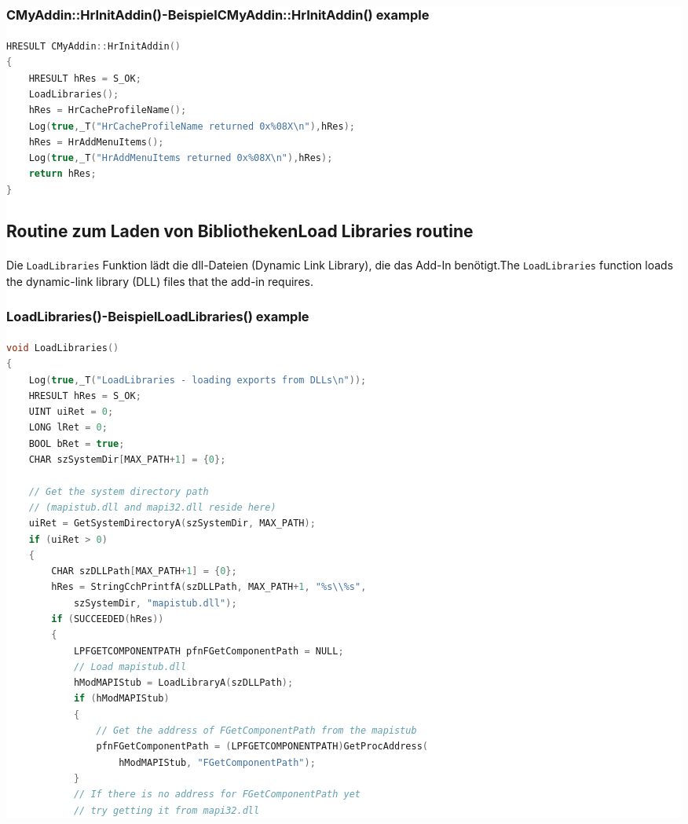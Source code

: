 ### <a name="cmyaddinhrinitaddin-example"></a><span data-ttu-id="93d6c-120">CMyAddin::HrInitAddin()-Beispiel</span><span class="sxs-lookup"><span data-stu-id="93d6c-120">CMyAddin::HrInitAddin() example</span></span>

```cpp
HRESULT CMyAddin::HrInitAddin() 
{ 
    HRESULT hRes = S_OK; 
    LoadLibraries(); 
    hRes = HrCacheProfileName(); 
    Log(true,_T("HrCacheProfileName returned 0x%08X\n"),hRes); 
    hRes = HrAddMenuItems(); 
    Log(true,_T("HrAddMenuItems returned 0x%08X\n"),hRes); 
    return hRes; 
}
```

## <a name="load-libraries-routine"></a><span data-ttu-id="93d6c-121">Routine zum Laden von Bibliotheken</span><span class="sxs-lookup"><span data-stu-id="93d6c-121">Load Libraries routine</span></span>

<span data-ttu-id="93d6c-122">Die  `LoadLibraries` Funktion lädt die dll-Dateien (Dynamic Link Library), die das Add-In benötigt.</span><span class="sxs-lookup"><span data-stu-id="93d6c-122">The  `LoadLibraries` function loads the dynamic-link library (DLL) files that the add-in requires.</span></span> 
  
### <a name="loadlibraries-example"></a><span data-ttu-id="93d6c-123">LoadLibraries()-Beispiel</span><span class="sxs-lookup"><span data-stu-id="93d6c-123">LoadLibraries() example</span></span>

```cpp
void LoadLibraries() 
{ 
    Log(true,_T("LoadLibraries - loading exports from DLLs\n"));     
    HRESULT hRes = S_OK; 
    UINT uiRet = 0; 
    LONG lRet = 0; 
    BOOL bRet = true; 
    CHAR szSystemDir[MAX_PATH+1] = {0}; 
 
    // Get the system directory path 
    // (mapistub.dll and mapi32.dll reside here) 
    uiRet = GetSystemDirectoryA(szSystemDir, MAX_PATH); 
    if (uiRet > 0) 
    { 
        CHAR szDLLPath[MAX_PATH+1] = {0}; 
        hRes = StringCchPrintfA(szDLLPath, MAX_PATH+1, "%s\\%s",  
            szSystemDir, "mapistub.dll"); 
        if (SUCCEEDED(hRes)) 
        { 
            LPFGETCOMPONENTPATH pfnFGetComponentPath = NULL; 
            // Load mapistub.dll 
            hModMAPIStub = LoadLibraryA(szDLLPath); 
            if (hModMAPIStub) 
            {    
                // Get the address of FGetComponentPath from the mapistub 
                pfnFGetComponentPath = (LPFGETCOMPONENTPATH)GetProcAddress( 
                    hModMAPIStub, "FGetComponentPath"); 
            } 
            // If there is no address for FGetComponentPath yet 
            // try getting it from mapi32.dll 
```